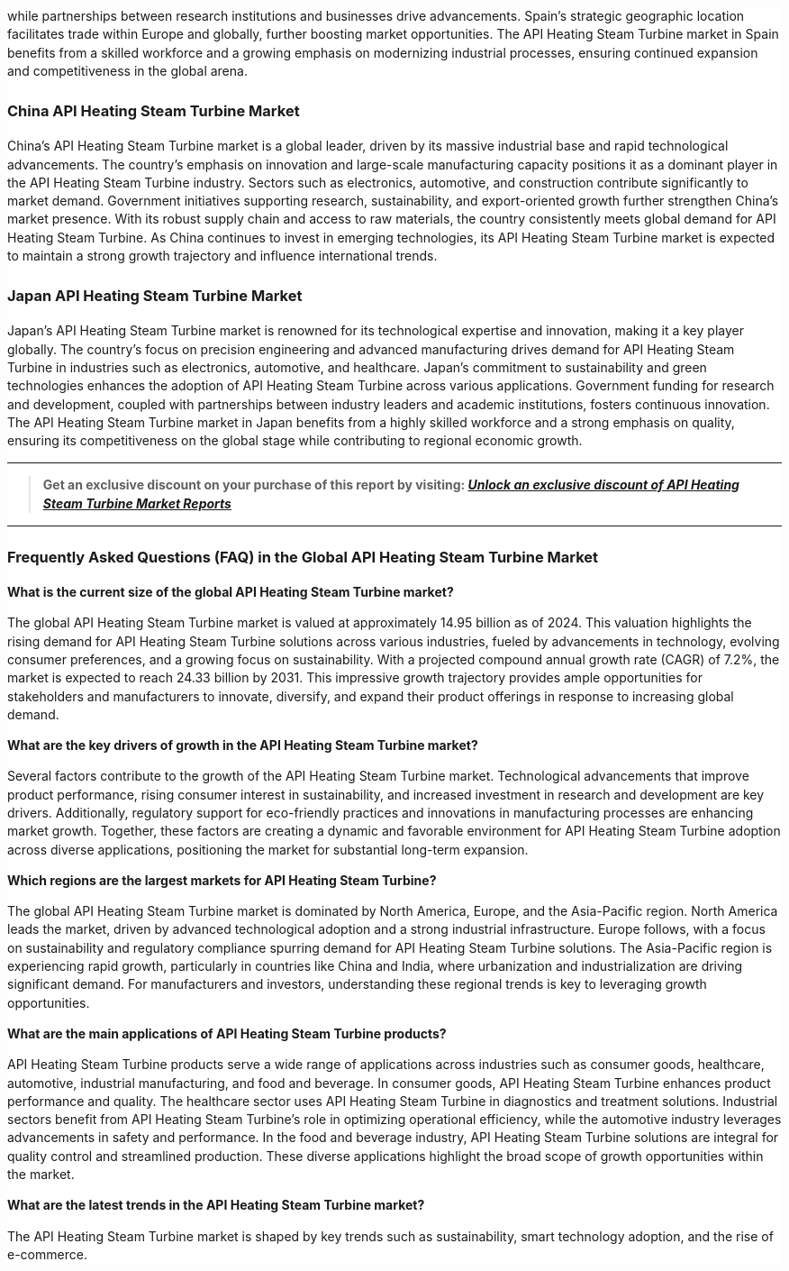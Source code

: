 while partnerships between research institutions and businesses drive advancements. Spain&rsquo;s strategic geographic location facilitates trade within Europe and globally, further boosting market opportunities. The API Heating Steam Turbine market in Spain benefits from a skilled workforce and a growing emphasis on modernizing industrial processes, ensuring continued expansion and competitiveness in the global arena.</p><h3>China API Heating Steam Turbine Market</h3><p>China&rsquo;s API Heating Steam Turbine market is a global leader, driven by its massive industrial base and rapid technological advancements. The country&rsquo;s emphasis on innovation and large-scale manufacturing capacity positions it as a dominant player in the API Heating Steam Turbine industry. Sectors such as electronics, automotive, and construction contribute significantly to market demand. Government initiatives supporting research, sustainability, and export-oriented growth further strengthen China&rsquo;s market presence. With its robust supply chain and access to raw materials, the country consistently meets global demand for API Heating Steam Turbine. As China continues to invest in emerging technologies, its API Heating Steam Turbine market is expected to maintain a strong growth trajectory and influence international trends.</p><h3>Japan API Heating Steam Turbine Market</h3><p>Japan&rsquo;s API Heating Steam Turbine market is renowned for its technological expertise and innovation, making it a key player globally. The country&rsquo;s focus on precision engineering and advanced manufacturing drives demand for API Heating Steam Turbine in industries such as electronics, automotive, and healthcare. Japan&rsquo;s commitment to sustainability and green technologies enhances the adoption of API Heating Steam Turbine across various applications. Government funding for research and development, coupled with partnerships between industry leaders and academic institutions, fosters continuous innovation. The API Heating Steam Turbine market in Japan benefits from a highly skilled workforce and a strong emphasis on quality, ensuring its competitiveness on the global stage while contributing to regional economic growth.</p><hr /><blockquote><p><strong>Get an exclusive discount on your purchase of this report by visiting: <em><a href="://marketresearchpulse.com/ask-for-discount/79040?utm_source=Github&amp;utm_medium=0115">Unlock an exclusive discount of API Heating Steam Turbine Market Reports</a></em>&nbsp;</strong></p></blockquote><hr /><h3>Frequently Asked Questions (FAQ) in the Global API Heating Steam Turbine Market</h3><p><strong>What is the current size of the global API Heating Steam Turbine market?</strong></p><p>The global API Heating Steam Turbine market is valued at approximately 14.95 billion as of 2024. This valuation highlights the rising demand for API Heating Steam Turbine solutions across various industries, fueled by advancements in technology, evolving consumer preferences, and a growing focus on sustainability. With a projected compound annual growth rate (CAGR) of 7.2%, the market is expected to reach 24.33 billion by 2031. This impressive growth trajectory provides ample opportunities for stakeholders and manufacturers to innovate, diversify, and expand their product offerings in response to increasing global demand.</p><p><strong>What are the key drivers of growth in the API Heating Steam Turbine market?</strong></p><p>Several factors contribute to the growth of the API Heating Steam Turbine market. Technological advancements that improve product performance, rising consumer interest in sustainability, and increased investment in research and development are key drivers. Additionally, regulatory support for eco-friendly practices and innovations in manufacturing processes are enhancing market growth. Together, these factors are creating a dynamic and favorable environment for API Heating Steam Turbine adoption across diverse applications, positioning the market for substantial long-term expansion.</p><p><strong>Which regions are the largest markets for API Heating Steam Turbine?</strong></p><p>The global API Heating Steam Turbine market is dominated by North America, Europe, and the Asia-Pacific region. North America leads the market, driven by advanced technological adoption and a strong industrial infrastructure. Europe follows, with a focus on sustainability and regulatory compliance spurring demand for API Heating Steam Turbine solutions. The Asia-Pacific region is experiencing rapid growth, particularly in countries like China and India, where urbanization and industrialization are driving significant demand. For manufacturers and investors, understanding these regional trends is key to leveraging growth opportunities.</p><p><strong>What are the main applications of API Heating Steam Turbine products?</strong></p><p>API Heating Steam Turbine products serve a wide range of applications across industries such as consumer goods, healthcare, automotive, industrial manufacturing, and food and beverage. In consumer goods, API Heating Steam Turbine enhances product performance and quality. The healthcare sector uses API Heating Steam Turbine in diagnostics and treatment solutions. Industrial sectors benefit from API Heating Steam Turbine&rsquo;s role in optimizing operational efficiency, while the automotive industry leverages advancements in safety and performance. In the food and beverage industry, API Heating Steam Turbine solutions are integral for quality control and streamlined production. These diverse applications highlight the broad scope of growth opportunities within the market.</p><p><strong>What are the latest trends in the API Heating Steam Turbine market?</strong></p><p>The API Heating Steam Turbine market is shaped by key trends such as sustainability, smart technology adoption, and the rise of e-commerce.